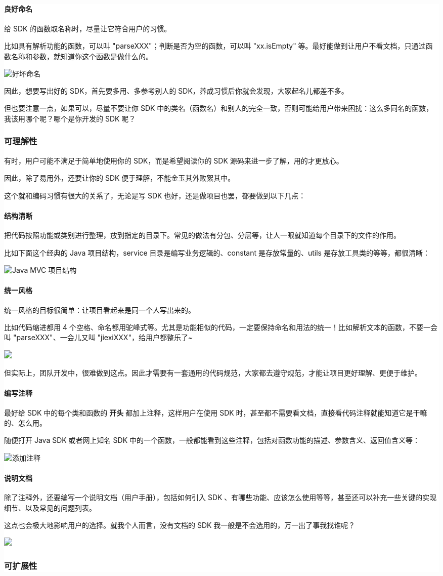 #### 良好命名

给 SDK 的函数取名称时，尽量让它符合用户的习惯。

比如具有解析功能的函数，可以叫 "parseXXX"；判断是否为空的函数，可以叫 "xx.isEmpty" 等。最好能做到让用户不看文档，只通过函数名称和参数，就知道你这个函数是做什么的。

![好坏命名](https://b3logfile.com/file/2021/09/solo-fetchupload-4103460115138212477-8c058dee.webp)

因此，想要写出好的 SDK，首先要多用、多参考别人的 SDK，养成习惯后你就会发现，大家起名儿都差不多。

但也要注意一点，如果可以，尽量不要让你 SDK 中的类名（函数名）和别人的完全一致，否则可能给用户带来困扰：这么多同名的函数，我该用哪个呢？哪个是你开发的 SDK 呢？

### 可理解性

有时，用户可能不满足于简单地使用你的 SDK，而是希望阅读你的 SDK 源码来进一步了解，用的才更放心。

因此，除了易用外，还要让你的 SDK 便于理解，不能金玉其外败絮其中。

这个就和编码习惯有很大的关系了，无论是写 SDK 也好，还是做项目也罢，都要做到以下几点：

#### 结构清晰

把代码按照功能或类别进行整理，放到指定的目录下。常见的做法有分包、分层等，让人一眼就知道每个目录下的文件的作用。

比如下面这个经典的 Java 项目结构，service 目录是编写业务逻辑的、constant 是存放常量的、utils 是存放工具类的等等，都很清晰：

![Java MVC 项目结构](https://b3logfile.com/file/2021/09/solo-fetchupload-5048655280245886905-97740a7a.webp)

#### 统一风格

统一风格的目标很简单：让项目看起来是同一个人写出来的。

比如代码缩进都用 4 个空格、命名都用驼峰式等。尤其是功能相似的代码，一定要保持命名和用法的统一！比如解析文本的函数，不要一会叫 "parseXXX"、一会儿又叫 "jiexiXXX"，给用户都整乐了~

![](https://b3logfile.com/file/2021/09/solo-fetchupload-3713640433114566939-6640f87b.webp)

但实际上，团队开发中，很难做到这点。因此才需要有一套通用的代码规范，大家都去遵守规范，才能让项目更好理解、更便于维护。

#### 编写注释

最好给 SDK 中的每个类和函数的 **开头** 都加上注释，这样用户在使用 SDK 时，甚至都不需要看文档，直接看代码注释就能知道它是干嘛的、怎么用。

随便打开 Java SDK 或者网上知名 SDK 中的一个函数，一般都能看到这些注释，包括对函数功能的描述、参数含义、返回值含义等：

![添加注释](https://b3logfile.com/file/2021/09/solo-fetchupload-1083034346600253582-3a63e68b.webp)

#### 说明文档

除了注释外，还要编写一个说明文档（用户手册），包括如何引入 SDK 、有哪些功能、应该怎么使用等等，甚至还可以补充一些关键的实现细节、以及常见的问题列表。

这点也会极大地影响用户的选择。就我个人而言，没有文档的 SDK 我一般是不会选用的，万一出了事我找谁呢？

![](https://b3logfile.com/file/2021/09/solo-fetchupload-1359740652737168993-6d93d6ed.webp)

### 可扩展性
